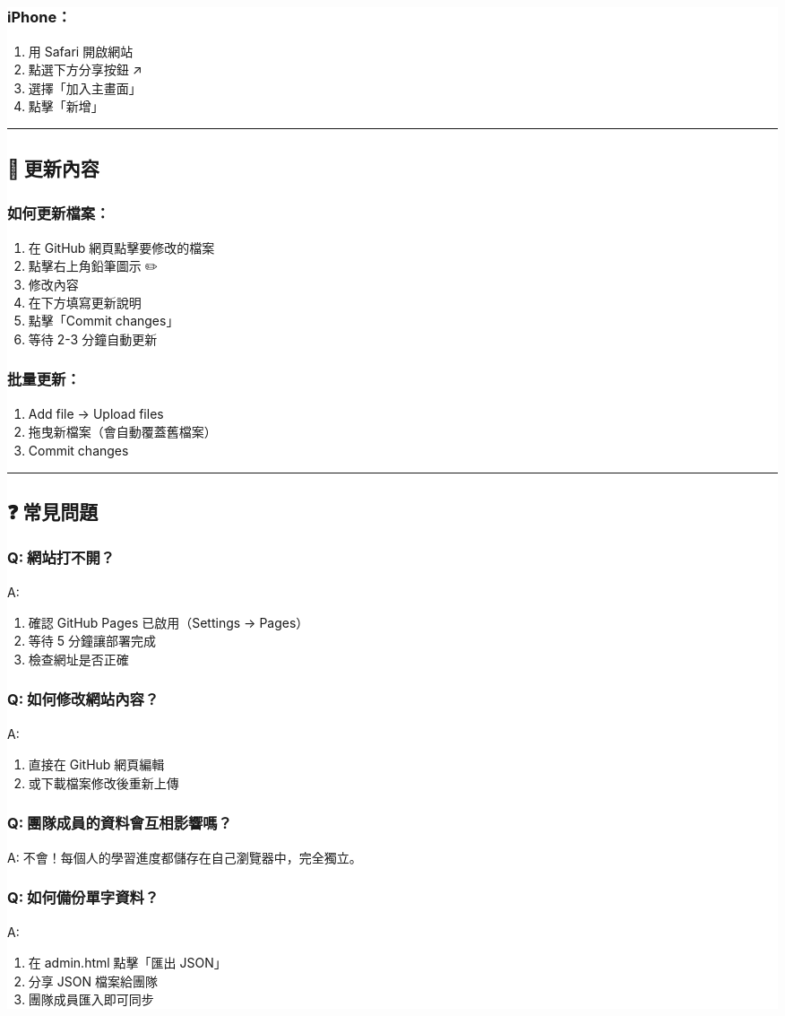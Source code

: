 ### iPhone：
1. 用 Safari 開啟網站
2. 點選下方分享按鈕 ↗
3. 選擇「加入主畫面」
4. 點擊「新增」

---

## 🔄 更新內容

### 如何更新檔案：
1. 在 GitHub 網頁點擊要修改的檔案
2. 點擊右上角鉛筆圖示 ✏️
3. 修改內容
4. 在下方填寫更新說明
5. 點擊「Commit changes」
6. 等待 2-3 分鐘自動更新

### 批量更新：
1. Add file → Upload files
2. 拖曳新檔案（會自動覆蓋舊檔案）
3. Commit changes

---

## ❓ 常見問題

### Q: 網站打不開？
A: 
1. 確認 GitHub Pages 已啟用（Settings → Pages）
2. 等待 5 分鐘讓部署完成
3. 檢查網址是否正確

### Q: 如何修改網站內容？
A: 
1. 直接在 GitHub 網頁編輯
2. 或下載檔案修改後重新上傳

### Q: 團隊成員的資料會互相影響嗎？
A: 
不會！每個人的學習進度都儲存在自己瀏覽器中，完全獨立。

### Q: 如何備份單字資料？
A: 
1. 在 admin.html 點擊「匯出 JSON」
2. 分享 JSON 檔案給團隊
3. 團隊成員匯入即可同步
